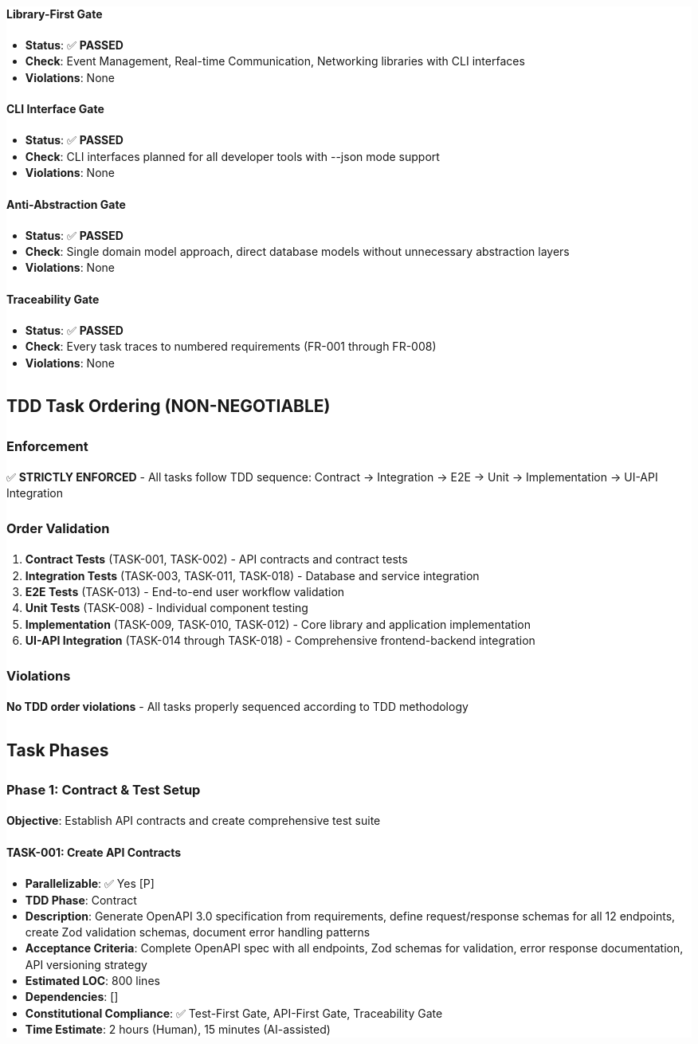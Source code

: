 #### Library-First Gate
- **Status**: ✅ **PASSED**
- **Check**: Event Management, Real-time Communication, Networking libraries with CLI interfaces
- **Violations**: None

#### CLI Interface Gate
- **Status**: ✅ **PASSED**
- **Check**: CLI interfaces planned for all developer tools with --json mode support
- **Violations**: None

#### Anti-Abstraction Gate
- **Status**: ✅ **PASSED**
- **Check**: Single domain model approach, direct database models without unnecessary abstraction layers
- **Violations**: None

#### Traceability Gate
- **Status**: ✅ **PASSED**
- **Check**: Every task traces to numbered requirements (FR-001 through FR-008)
- **Violations**: None

## TDD Task Ordering (NON-NEGOTIABLE)

### Enforcement
✅ **STRICTLY ENFORCED** - All tasks follow TDD sequence: Contract → Integration → E2E → Unit → Implementation → UI-API Integration

### Order Validation
1. **Contract Tests** (TASK-001, TASK-002) - API contracts and contract tests
2. **Integration Tests** (TASK-003, TASK-011, TASK-018) - Database and service integration
3. **E2E Tests** (TASK-013) - End-to-end user workflow validation
4. **Unit Tests** (TASK-008) - Individual component testing
5. **Implementation** (TASK-009, TASK-010, TASK-012) - Core library and application implementation
6. **UI-API Integration** (TASK-014 through TASK-018) - Comprehensive frontend-backend integration

### Violations
**No TDD order violations** - All tasks properly sequenced according to TDD methodology

## Task Phases

### Phase 1: Contract & Test Setup
**Objective**: Establish API contracts and create comprehensive test suite

#### TASK-001: Create API Contracts
- **Parallelizable**: ✅ Yes [P]
- **TDD Phase**: Contract
- **Description**: Generate OpenAPI 3.0 specification from requirements, define request/response schemas for all 12 endpoints, create Zod validation schemas, document error handling patterns
- **Acceptance Criteria**: Complete OpenAPI spec with all endpoints, Zod schemas for validation, error response documentation, API versioning strategy
- **Estimated LOC**: 800 lines
- **Dependencies**: []
- **Constitutional Compliance**: ✅ Test-First Gate, API-First Gate, Traceability Gate
- **Time Estimate**: 2 hours (Human), 15 minutes (AI-assisted)
